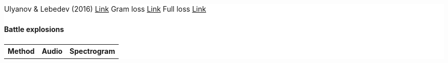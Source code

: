 <tr>
<td>Ulyanov & Lebedev (2016)</td>
<td>
  <audio controls>
    <source src="/audio_textures/assets/baselines/ulyanov/Bathroom_sink.ogg">
    <source src="/audio_textures/assets/baselines/ulyanov/Bathroom_sink.mp3">
    <source src="/audio_textures/assets/baselines/ulyanov/Bathroom_sink.wav">
  </audio>
</td>
<td>
  <a href="/audio_textures/assets/baselines/ulyanov/Bathroom_sink.png">Link</a>
</td>
</tr>

<tr>
<td>Gram loss</td>
<td>
  <audio controls>
    <source src="/audio_textures/assets/baselines/gram/Bathroom_sink.ogg">
    <source src="/audio_textures/assets/baselines/gram/Bathroom_sink.mp3">
    <source src="/audio_textures/assets/baselines/gram/Bathroom_sink.wav">
  </audio>
</td>
<td>
  <a href="/audio_textures/assets/baselines/gram/Bathroom_sink.png">Link</a>
</td>
</tr>

<tr>
<td>Full loss</td>
<td>
  <audio controls>
    <source src="/audio_textures/assets/baselines/full_loss/Bathroom_sink.ogg">
    <source src="/audio_textures/assets/baselines/full_loss/Bathroom_sink.mp3">
    <source src="/audio_textures/assets/baselines/full_loss/Bathroom_sink.wav">
  </audio>
</td>
<td>
  <a href="/audio_textures/assets/baselines/full_loss/Bathroom_sink.png">Link</a>
</td>
</tr>

</table>
</center>

#### Battle explosions

<center>
<table>

<tr>
  <th>Method</th>
  <th>Audio</th>
  <th>Spectrogram</th>
</tr>
